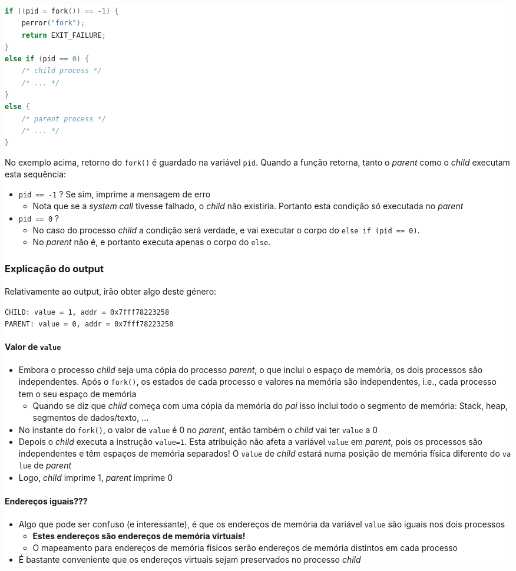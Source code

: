 ```c
if ((pid = fork()) == -1) {
    perror("fork");
    return EXIT_FAILURE;
}
else if (pid == 0) {
    /* child process */
    /* ... */
}
else {
    /* parent process */
    /* ... */
}
```

No exemplo acima, retorno do `fork()` é guardado na variável `pid`. Quando a função retorna, tanto o _parent_ como o _child_ executam esta sequência:
- `pid == -1` ? Se sim, imprime a mensagem de erro
    - Nota que se a _system call_ tivesse falhado, o _child_ não existiria. Portanto esta condição só executada no _parent_
- `pid == 0` ?
    - No caso do processo _child_ a condição será verdade, e vai executar o corpo do `else if (pid == 0)`.
    - No _parent_ não é, e portanto executa apenas o corpo do `else`.

### Explicação do output

Relativamente ao output, irão obter algo deste género:

```bash
CHILD: value = 1, addr = 0x7fff78223258
PARENT: value = 0, addr = 0x7fff78223258
```

#### Valor de `value`

- Embora o processo _child_ seja uma cópia do processo _parent_, o que inclui o espaço de memória, os dois processos são independentes. Após o `fork()`, os estados de cada processo e valores na memória são independentes, i.e., cada processo tem o seu espaço de memória 
    - Quando se diz que _child_ começa com uma cópia da memória do _pai_ isso inclui todo o segmento de memória: Stack, heap, segmentos de dados/texto, ...
- No instante do `fork()`, o valor de `value` é 0 no _parent_, então também o _child_ vai ter `value` a 0
- Depois o _child_ executa a instrução `value=1`. Esta atribuição não afeta a variável `value` em _parent_, pois os processos são independentes e têm espaços de memória separados! O `value` de _child_ estará numa posição de memória física diferente do `value` de _parent_
- Logo, _child_ imprime 1, _parent_ imprime 0

#### Endereços iguais???

- Algo que pode ser confuso (e interessante), é que os endereços de memória da variável `value` são iguais nos dois processos
    - **Estes endereços são endereços de memória virtuais!**
    - O mapeamento para endereços de memória físicos serão endereços de memória distintos em cada processo
- É bastante conveniente que os endereços virtuais sejam preservados no processo _child_
